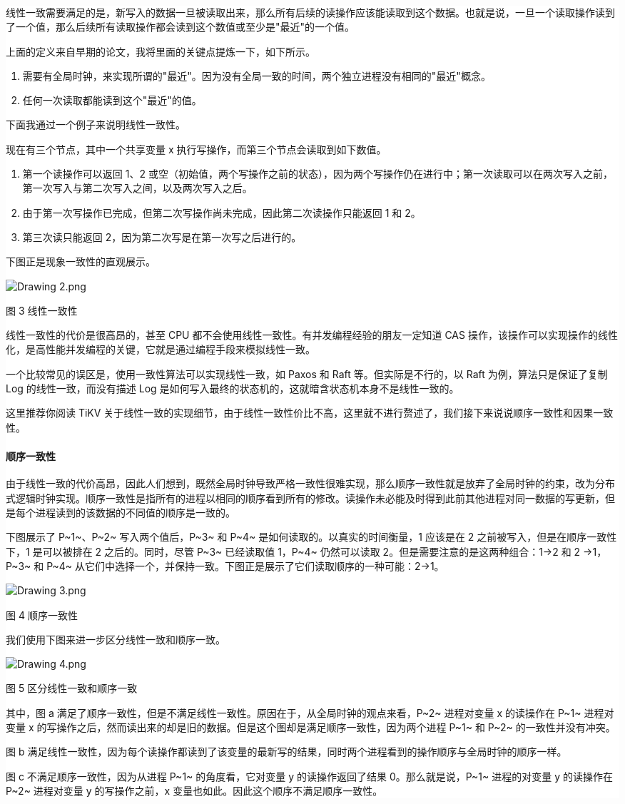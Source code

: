 线性一致需要满足的是，新写入的数据一旦被读取出来，那么所有后续的读操作应该能读取到这个数据。也就是说，一旦一个读取操作读到了一个值，那么后续所有读取操作都会读到这个数值或至少是"最近"的一个值。

上面的定义来自早期的论文，我将里面的关键点提炼一下，如下所示。

1. 需要有全局时钟，来实现所谓的"最近"。因为没有全局一致的时间，两个独立进程没有相同的"最近"概念。

2. 任何一次读取都能读到这个"最近"的值。

下面我通过一个例子来说明线性一致性。

现在有三个节点，其中一个共享变量 x 执行写操作，而第三个节点会读取到如下数值。

1. 第一个读操作可以返回 1、2 或空（初始值，两个写操作之前的状态），因为两个写操作仍在进行中；第一次读取可以在两次写入之前，第一次写入与第二次写入之间，以及两次写入之后。

2. 由于第一次写操作已完成，但第二次写操作尚未完成，因此第二次读操作只能返回 1 和 2。

3. 第三次读只能返回 2，因为第二次写是在第一次写之后进行的。

下图正是现象一致性的直观展示。


<Image alt="Drawing 2.png" src="https://s0.lgstatic.com/i/image/M00/8F/E3/Ciqc1GAJWNaABNY5AACytLnfuEE642.png"/> 
  
图 3 线性一致性

线性一致性的代价是很高昂的，甚至 CPU 都不会使用线性一致性。有并发编程经验的朋友一定知道 CAS 操作，该操作可以实现操作的线性化，是高性能并发编程的关键，它就是通过编程手段来模拟线性一致。

一个比较常见的误区是，使用一致性算法可以实现线性一致，如 Paxos 和 Raft 等。但实际是不行的，以 Raft 为例，算法只是保证了复制 Log 的线性一致，而没有描述 Log 是如何写入最终的状态机的，这就暗含状态机本身不是线性一致的。

这里推荐你阅读 TiKV 关于线性一致的实现细节，由于线性一致性价比不高，这里就不进行赘述了，我们接下来说说顺序一致性和因果一致性。

#### 顺序一致性

由于线性一致的代价高昂，因此人们想到，既然全局时钟导致严格一致性很难实现，那么顺序一致性就是放弃了全局时钟的约束，改为分布式逻辑时钟实现。顺序一致性是指所有的进程以相同的顺序看到所有的修改。读操作未必能及时得到此前其他进程对同一数据的写更新，但是每个进程读到的该数据的不同值的顺序是一致的。

下图展示了 P~1~、P~2~ 写入两个值后，P~3~ 和 P~4~ 是如何读取的。以真实的时间衡量，1 应该是在 2 之前被写入，但是在顺序一致性下，1 是可以被排在 2 之后的。同时，尽管 P~3~ 已经读取值 1，P~4~ 仍然可以读取 2。但是需要注意的是这两种组合：1-\>2 和 2 -\>1，P~3~ 和 P~4~ 从它们中选择一个，并保持一致。下图正是展示了它们读取顺序的一种可能：2-\>1。


<Image alt="Drawing 3.png" src="https://s0.lgstatic.com/i/image/M00/8F/EF/CgqCHmAJWOCABAs2AABs-o-Dn-I630.png"/> 
  
图 4 顺序一致性

我们使用下图来进一步区分线性一致和顺序一致。


<Image alt="Drawing 4.png" src="https://s0.lgstatic.com/i/image/M00/8F/E4/Ciqc1GAJWOaAT1zmAAB5GZRY2aI676.png"/> 
  
图 5 区分线性一致和顺序一致

其中，图 a 满足了顺序一致性，但是不满足线性一致性。原因在于，从全局时钟的观点来看，P~2~ 进程对变量 x 的读操作在 P~1~ 进程对变量 x 的写操作之后，然而读出来的却是旧的数据。但是这个图却是满足顺序一致性，因为两个进程 P~1~ 和 P~2~ 的一致性并没有冲突。

图 b 满足线性一致性，因为每个读操作都读到了该变量的最新写的结果，同时两个进程看到的操作顺序与全局时钟的顺序一样。

图 c 不满足顺序一致性，因为从进程 P~1~ 的角度看，它对变量 y 的读操作返回了结果 0。那么就是说，P~1~ 进程的对变量 y 的读操作在 P~2~ 进程对变量 y 的写操作之前，x 变量也如此。因此这个顺序不满足顺序一致性。
